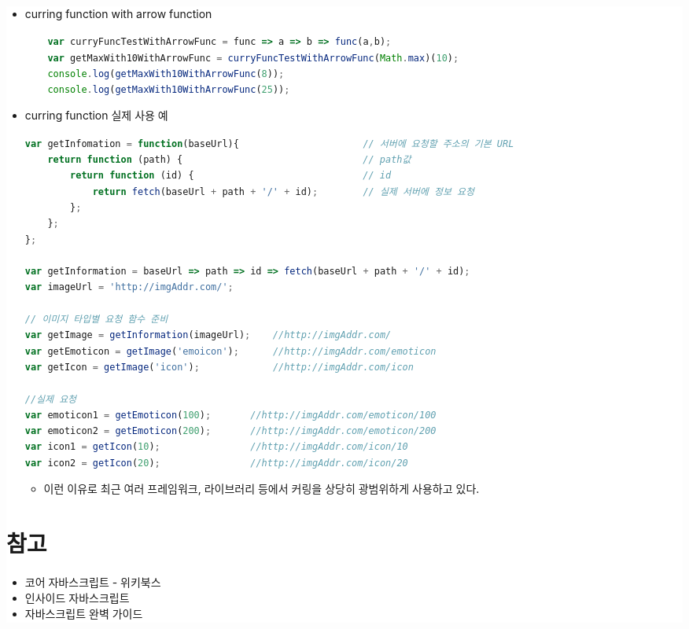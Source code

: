 
* curring function with arrow function

    ```js
        var curryFuncTestWithArrowFunc = func => a => b => func(a,b);
        var getMaxWith10WithArrowFunc = curryFuncTestWithArrowFunc(Math.max)(10);
        console.log(getMaxWith10WithArrowFunc(8));
        console.log(getMaxWith10WithArrowFunc(25));
    ```

* curring function 실제 사용 예

    ```js
    var getInfomation = function(baseUrl){                      // 서버에 요청할 주소의 기본 URL
        return function (path) {                                // path값
            return function (id) {                              // id    
                return fetch(baseUrl + path + '/' + id);        // 실제 서버에 정보 요청
            };
        };
    };

    var getInformation = baseUrl => path => id => fetch(baseUrl + path + '/' + id);
    var imageUrl = 'http://imgAddr.com/';

    // 이미지 타입별 요청 함수 준비
    var getImage = getInformation(imageUrl);    //http://imgAddr.com/
    var getEmoticon = getImage('emoicon');      //http://imgAddr.com/emoticon
    var getIcon = getImage('icon');             //http://imgAddr.com/icon

    //실제 요청
    var emoticon1 = getEmoticon(100);       //http://imgAddr.com/emoticon/100
    var emoticon2 = getEmoticon(200);       //http://imgAddr.com/emoticon/200
    var icon1 = getIcon(10);                //http://imgAddr.com/icon/10
    var icon2 = getIcon(20);                //http://imgAddr.com/icon/20

    ```

    * 이런 이유로 최근 여러 프레임워크, 라이브러리 등에서 커링을 상당히 광범위하게 사용하고 있다.

# 참고 
* 코어 자바스크립트 - 위키북스
* 인사이드 자바스크립트
* 자바스크립트 완벽 가이드
